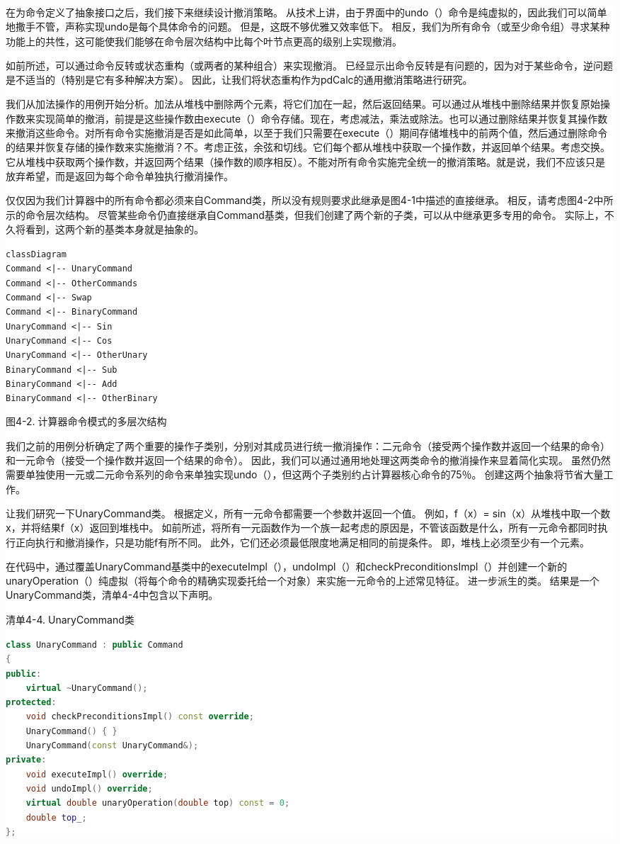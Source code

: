 在为命令定义了抽象接口之后，我们接下来继续设计撤消策略。 从技术上讲，由于界面中的undo（）命令是纯虚拟的，因此我们可以简单地撒手不管，声称实现undo是每个具体命令的问题。 但是，这既不够优雅又效率低下。 相反，我们为所有命令（或至少命令组）寻求某种功能上的共性，这可能使我们能够在命令层次结构中比每个叶节点更高的级别上实现撤消。

如前所述，可以通过命令反转或状态重构（或两者的某种组合）来实现撤消。 已经显示出命令反转是有问题的，因为对于某些命令，逆问题是不适当的（特别是它有多种解决方案）。 因此，让我们将状态重构作为pdCalc的通用撤消策略进行研究。

我们从加法操作的用例开始分析。加法从堆栈中删除两个元素，将它们加在一起，然后返回结果。可以通过从堆栈中删除结果并恢复原始操作数来实现简单的撤消，前提是这些操作数由execute（）命令存储。现在，考虑减法，乘法或除法。也可以通过删除结果并恢复其操作数来撤消这些命令。对所有命令实施撤消是否是如此简单，以至于我们只需要在execute（）期间存储堆栈中的前两个值，然后通过删除命令的结果并恢复存储的操作数来实施撤消？不。考虑正弦，余弦和切线。它们每个都从堆栈中获取一个操作数，并返回单个结果。考虑交换。它从堆栈中获取两个操作数，并返回两个结果（操作数的顺序相反）。不能对所有命令实施完全统一的撤消策略。就是说，我们不应该只是放弃希望，而是返回为每个命令单独执行撤消操作。

仅仅因为我们计算器中的所有命令都必须来自Command类，所以没有规则要求此继承是图4-1中描述的直接继承。 相反，请考虑图4-2中所示的命令层次结构。 尽管某些命令仍直接继承自Command基类，但我们创建了两个新的子类，可以从中继承更多专用的命令。 实际上，不久将看到，这两个新的基类本身就是抽象的。

```mermaid
classDiagram
Command <|-- UnaryCommand
Command <|-- OtherCommands
Command <|-- Swap
Command <|-- BinaryCommand
UnaryCommand <|-- Sin
UnaryCommand <|-- Cos
UnaryCommand <|-- OtherUnary
BinaryCommand <|-- Sub
BinaryCommand <|-- Add
BinaryCommand <|-- OtherBinary
```

图4-2. 计算器命令模式的多层次结构

我们之前的用例分析确定了两个重要的操作子类别，分别对其成员进行统一撤消操作：二元命令（接受两个操作数并返回一个结果的命令）和一元命令（接受一个操作数并返回一个结果的命令）。 因此，我们可以通过通用地处理这两类命令的撤消操作来显着简化实现。 虽然仍然需要单独使用一元或二元命令系列的命令来单独实现undo（），但这两个子类别约占计算器核心命令的75％。 创建这两个抽象将节省大量工作。

让我们研究一下UnaryCommand类。 根据定义，所有一元命令都需要一个参数并返回一个值。 例如，f（x）= sin（x）从堆栈中取一个数x，并将结果f（x）返回到堆栈中。 如前所述，将所有一元函数作为一个族一起考虑的原因是，不管该函数是什么，所有一元命令都同时执行正向执行和撤消操作，只是功能f有所不同。 此外，它们还必须最低限度地满足相同的前提条件。 即，堆栈上必须至少有一个元素。

在代码中，通过覆盖UnaryCommand基类中的executeImpl（），undoImpl（）和checkPreconditionsImpl（）并创建一个新的unaryOperation（）纯虚拟（将每个命令的精确实现委托给一个对象）来实施一元命令的上述常见特征。 进一步派生的类。 结果是一个UnaryCommand类，清单4-4中包含以下声明。

清单4-4. UnaryCommand类

```c++
class UnaryCommand : public Command
{
public:
    virtual ~UnaryCommand();
protected:
    void checkPreconditionsImpl() const override;
    UnaryCommand() { }
    UnaryCommand(const UnaryCommand&);
private:
    void executeImpl() override;
    void undoImpl() override;
    virtual double unaryOperation(double top) const = 0;
    double top_;
};
```
